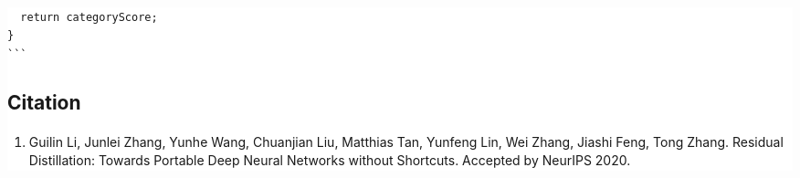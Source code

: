       return categoryScore;
    }
    ```

## Citation

1. Guilin Li, Junlei Zhang, Yunhe Wang, Chuanjian Liu, Matthias Tan, Yunfeng Lin, Wei Zhang, Jiashi Feng, Tong Zhang. Residual Distillation: Towards Portable Deep Neural Networks without Shortcuts. Accepted by NeurIPS 2020.
